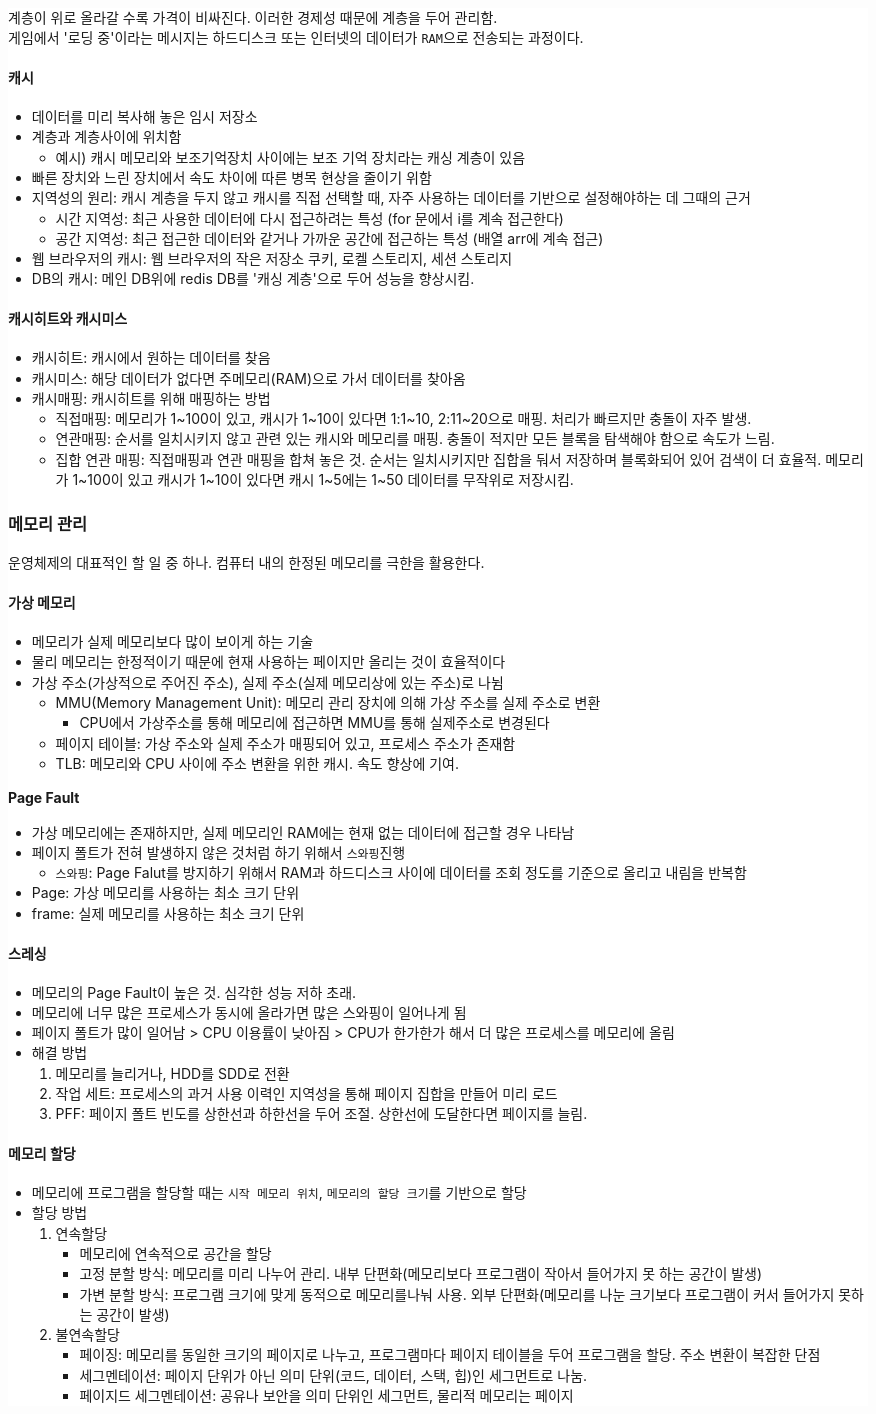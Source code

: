 계층이 위로 올라갈 수록 가격이 비싸진다. 이러한 경제성 때문에 계층을 두어 관리함.  
게임에서 '로딩 중'이라는 메시지는 하드디스크 또는 인터넷의 데이터가 `RAM`으로 전송되는 과정이다.

#### 캐시
- 데이터를 미리 복사해 놓은 임시 저장소
- 계층과 계층사이에 위치함
    - 예시) 캐시 메모리와 보조기억장치 사이에는 보조 기억 장치라는 캐싱 계층이 있음
- 빠른 장치와 느린 장치에서 속도 차이에 따른 병목 현상을 줄이기 위함
- 지역성의 원리: 캐시 계층을 두지 않고 캐시를 직접 선택할 때, 자주 사용하는 데이터를 기반으로 설정해야하는 데 그때의 근거
    - 시간 지역성: 최근 사용한 데이터에 다시 접근하려는 특성 (for 문에서 i를 계속 접근한다)
    - 공간 지역성: 최근 접근한 데이터와 같거나 가까운 공간에 접근하는 특성 (배열 arr에 계속 접근)
- 웹 브라우저의 캐시: 웹 브라우저의 작은 저장소 쿠키, 로켈 스토리지, 세션 스토리지
- DB의 캐시: 메인 DB위에 redis DB를 '캐싱 계층'으로 두어 성능을 향상시킴.

#### 캐시히트와 캐시미스
- 캐시히트: 캐시에서 원하는 데이터를 찾음
- 캐시미스: 해당 데이터가 없다면 주메모리(RAM)으로 가서 데이터를 찾아옴
- 캐시매핑: 캐시히트를 위해 매핑하는 방법
    - 직접매핑: 메모리가 1~100이 있고, 캐시가 1~10이 있다면 1:1~10, 2:11~20으로 매핑. 처리가 빠르지만 충돌이 자주 발생.
    - 연관매핑: 순서를 일치시키지 않고 관련 있는 캐시와 메모리를 매핑. 충돌이 적지만 모든 블록을 탐색해야 함으로 속도가 느림.
    - 집합 연관 매핑: 직접매핑과 연관 매핑을 합쳐 놓은 것. 순서는 일치시키지만 집합을 둬서 저장하며 블록화되어 있어 검색이 더 효율적. 메모리가 1~100이 있고 캐시가 1~10이 있다면 캐시 1~5에는 1~50 데이터를 무작위로 저장시킴.

### 메모리 관리
운영체제의 대표적인 할 일 중 하나. 컴퓨터 내의 한정된 메모리를 극한을 활용한다.

#### 가상 메모리
- 메모리가 실제 메모리보다 많이 보이게 하는 기술
- 물리 메모리는 한정적이기 때문에 현재 사용하는 페이지만 올리는 것이 효율적이다
- 가상 주소(가상적으로 주어진 주소), 실제 주소(실제 메모리상에 있는 주소)로 나뉨
    - MMU(Memory Management Unit): 메모리 관리 장치에 의해 가상 주소를 실제 주소로 변환
        - CPU에서 가상주소를 통해 메모리에 접근하면 MMU를 통해 실제주소로 변경된다
    - 페이지 테이블: 가상 주소와 실제 주소가 매핑되어 있고, 프로세스 주소가 존재함
    - TLB: 메모리와 CPU 사이에 주소 변환을 위한 캐시. 속도 향상에 기여.

**Page Fault**
- 가상 메모리에는 존재하지만, 실제 메모리인 RAM에는 현재 없는 데이터에 접근할 경우 나타남
- 페이지 폴트가 전혀 발생하지 않은 것처럼 하기 위해서 `스와핑`진행
    - `스와핑`: Page Falut를 방지하기 위해서 RAM과 하드디스크 사이에 데이터를 조회 정도를 기준으로 올리고 내림을 반복함
- Page: 가상 메모리를 사용하는 최소 크기 단위
- frame: 실제 메모리를 사용하는 최소 크기 단위

#### 스레싱
- 메모리의 Page Fault이 높은 것. 심각한 성능 저하 초래.
- 메모리에 너무 많은 프로세스가 동시에 올라가면 많은 스와핑이 일어나게 됨
- 페이지 폴트가 많이 일어남 > CPU 이용률이 낮아짐 > CPU가 한가한가 해서 더 많은 프로세스를 메모리에 올림
- 해결 방법
    1. 메모리를 늘리거나, HDD를 SDD로 전환
    1. 작업 세트: 프로세스의 과거 사용 이력인 지역성을 통해 페이지 집합을 만들어 미리 로드
    1. PFF: 페이지 폴트 빈도를 상한선과 하한선을 두어 조절. 상한선에 도달한다면 페이지를 늘림.

#### 메모리 할당
- 메모리에 프로그램을 할당할 때는 `시작 메모리 위치`, `메모리의 할당 크기`를 기반으로 할당
- 할당 방법
    1. 연속할당
        - 메모리에 연속적으로 공간을 할당
        - 고정 분할 방식: 메모리를 미리 나누어 관리. 내부 단편화(메모리보다 프로그램이 작아서 들어가지 못 하는 공간이 발생)
        - 가변 분할 방식: 프로그램 크기에 맞게 동적으로 메모리를나눠 사용. 외부 단편화(메모리를 나눈 크기보다 프로그램이 커서 들어가지 못하는 공간이 발생)
    1. 불연속할당
        - 페이징: 메모리를 동일한 크기의 페이지로 나누고, 프로그램마다 페이지 테이블을 두어 프로그램을 할당. 주소 변환이 복잡한 단점
        - 세그멘테이션: 페이지 단위가 아닌 의미 단위(코드, 데이터, 스택, 힙)인 세그먼트로 나눔.  
        - 페이지드 세그멘테이션: 공유나 보안을 의미 단위인 세그먼트, 물리적 메모리는 페이지
